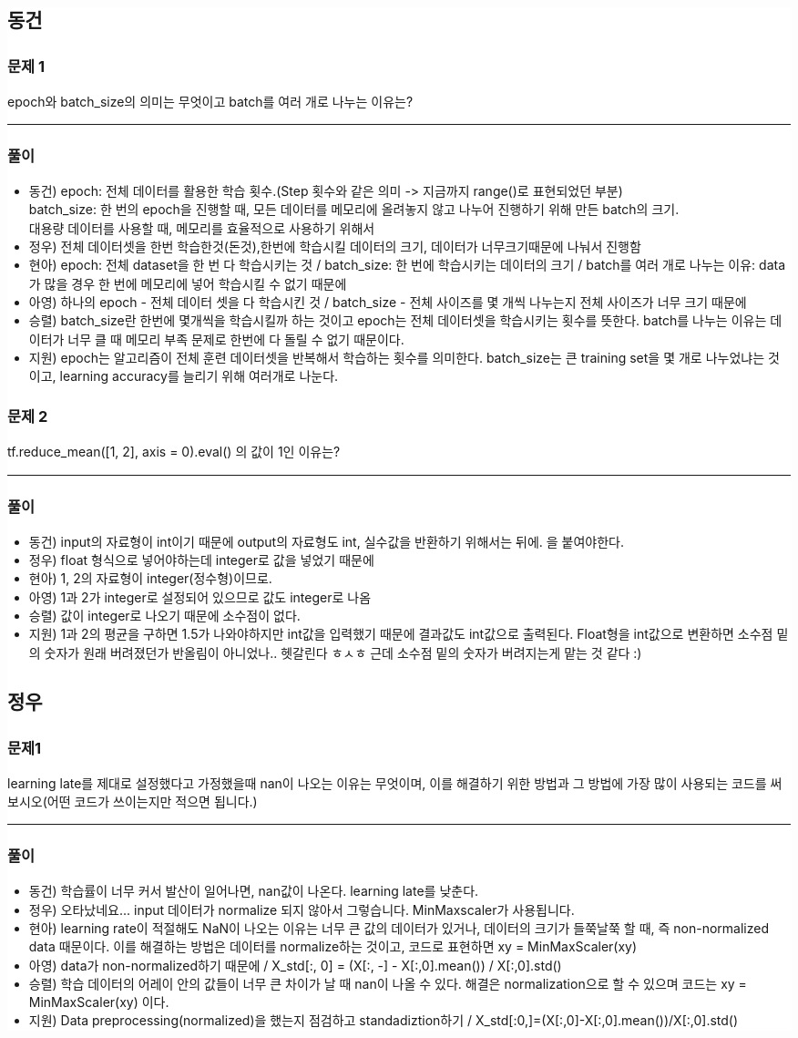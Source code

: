 ## 동건

### 문제 1
epoch와 batch_size의 의미는 무엇이고 batch를 여러 개로 나누는 이유는?

---
### 풀이
- 동건) epoch: 전체 데이터를 활용한 학습 횟수.(Step 횟수와 같은 의미 -> 지금까지 range()로 표현되었던 부분)  
batch_size: 한 번의 epoch을 진행할 때, 모든 데이터를 메모리에 올려놓지 않고 나누어 진행하기 위해 만든 batch의 크기.  
대용량 데이터를 사용할 때, 메모리를 효율적으로 사용하기 위해서  
- 정우)  전체 데이터셋을 한번 학습한것(돈것),한번에 학습시킬 데이터의 크기, 데이터가 너무크기때문에 나눠서 진행함
- 현아) epoch: 전체 dataset을 한 번 다 학습시키는 것 / batch_size: 한 번에 학습시키는 데이터의 크기 / batch를 여러 개로 나누는 이유: data가 많을 경우 한 번에 메모리에 넣어 학습시킬 수 없기 때문에 
- 아영)  하나의 epoch - 전체 데이터 셋을 다 학습시킨 것 / batch_size - 전체 사이즈를 몇 개씩 나누는지
전체 사이즈가 너무 크기 때문에
- 승렬) batch_size란 한번에 몇개씩을 학습시킬까 하는 것이고 epoch는 전체 데이터셋을 학습시키는 횟수를 뜻한다. batch를 나누는 이유는 데이터가 너무 클 때 메모리 부족 문제로 한번에 다 돌릴 수 없기 때문이다.
- 지원) epoch는 알고리즘이 전체 훈련 데이터셋을 반복해서 학습하는 횟수를 의미한다. batch_size는 큰 training set을 몇 개로 나누었냐는 것이고, learning accuracy를 늘리기 위해 여러개로 나눈다.

### 문제 2
tf.reduce_mean([1, 2], axis = 0).eval() 의 값이 1인 이유는?

---
### 풀이
- 동건) input의 자료형이 int이기 때문에 output의 자료형도 int, 실수값을 반환하기 위해서는 뒤에. 을 붙여야한다.  
- 정우) float 형식으로 넣어야하는데 integer로 값을 넣었기 때문에   
- 현아) 1, 2의 자료형이 integer(정수형)이므로.
- 아영) 1과 2가 integer로 설정되어 있으므로 값도 integer로 나옴
- 승렬) 값이 integer로 나오기 때문에 소수점이 없다.
- 지원)  1과 2의 평균을 구하면 1.5가 나와야하지만 int값을 입력했기 때문에 결과값도 int값으로 출력된다. Float형을 int값으로 변환하면 소수점 밑의 숫자가 원래 버려졌던가 반올림이 아니었나.. 헷갈린다 ㅎㅅㅎ 근데 소수점 밑의 숫자가 버려지는게 맡는 것 같다 :) 

## 정우

### 문제1
learning late를 제대로 설정했다고 가정했을때 nan이 나오는 이유는 무엇이며, 이를 해결하기 위한 방법과 그 방법에 가장 많이 사용되는 코드를 써보시오(어떤 코드가 쓰이는지만 적으면 됩니다.)

---

### 풀이
- 동건)  학습률이 너무 커서 발산이 일어나면, nan값이 나온다. learning late를 낮춘다. 
- 정우)  오타났네요... input 데이터가 normalize 되지 않아서 그렇습니다. MinMaxscaler가 사용됩니다.
- 현아) learning rate이 적절해도 NaN이 나오는 이유는 너무 큰 값의 데이터가 있거나, 데이터의 크기가 들쭉날쭉 할 때, 즉 non-normalized data 때문이다. 이를 해결하는 방법은 데이터를 normalize하는 것이고, 코드로 표현하면 xy = MinMaxScaler(xy)
- 아영)  data가 non-normalized하기 때문에 / X_std[:, 0] = (X[:, -] - X[:,0].mean()) / X[:,0].std() 
- 승렬) 학습 데이터의 어레이 안의 값들이 너무 큰 차이가 날 때 nan이 나올 수 있다. 해결은 normalization으로 할 수 있으며 코드는
       xy = MinMaxScaler(xy) 이다.
- 지원) Data preprocessing(normalized)을 했는지 점검하고 standadiztion하기 / X_std[:0,]=(X[:,0]-X[:,0].mean())/X[:,0].std()
